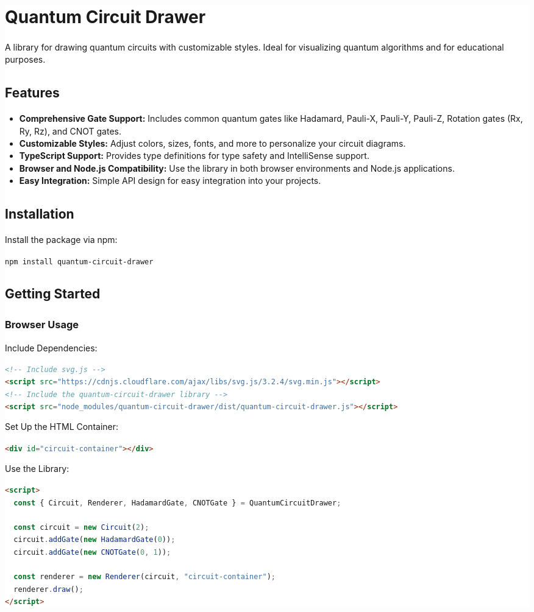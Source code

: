 # Quantum Circuit Drawer

A library for drawing quantum circuits with customizable styles. Ideal for visualizing quantum algorithms and for educational purposes.

## Features

- **Comprehensive Gate Support:** Includes common quantum gates like Hadamard, Pauli-X, Pauli-Y, Pauli-Z, Rotation gates (Rx, Ry, Rz), and CNOT gates.
- **Customizable Styles:** Adjust colors, sizes, fonts, and more to personalize your circuit diagrams.
- **TypeScript Support:** Provides type definitions for type safety and IntelliSense support.
- **Browser and Node.js Compatibility:** Use the library in both browser environments and Node.js applications.
- **Easy Integration:** Simple API design for easy integration into your projects.

## Installation

Install the package via npm:

```bash
npm install quantum-circuit-drawer
```

## Getting Started

### Browser Usage

Include Dependencies:

```html
<!-- Include svg.js -->
<script src="https://cdnjs.cloudflare.com/ajax/libs/svg.js/3.2.4/svg.min.js"></script>
<!-- Include the quantum-circuit-drawer library -->
<script src="node_modules/quantum-circuit-drawer/dist/quantum-circuit-drawer.js"></script>
```

Set Up the HTML Container:

```html
<div id="circuit-container"></div>
```

Use the Library:

```html
<script>
  const { Circuit, Renderer, HadamardGate, CNOTGate } = QuantumCircuitDrawer;

  const circuit = new Circuit(2);
  circuit.addGate(new HadamardGate(0));
  circuit.addGate(new CNOTGate(0, 1));

  const renderer = new Renderer(circuit, "circuit-container");
  renderer.draw();
</script>
```
